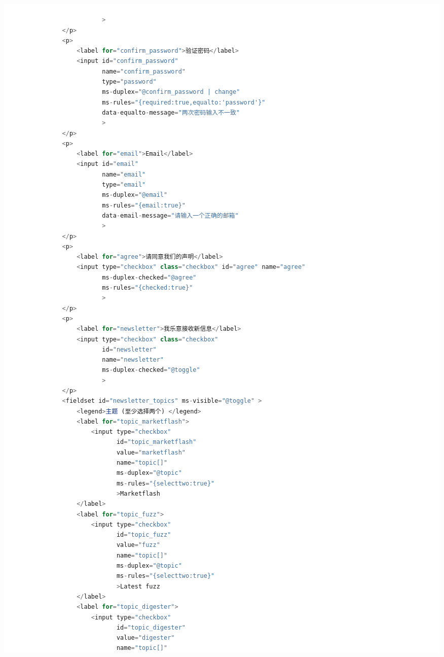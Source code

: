 ````javascript

                           >
                </p>
                <p>
                    <label for="confirm_password">验证密码</label>
                    <input id="confirm_password" 
                           name="confirm_password" 
                           type="password"
                           ms-duplex="@confirm_password | change"
                           ms-rules="{required:true,equalto:'password'}" 
                           data-equalto-message="两次密码输入不一致"
                           >
                </p>
                <p>
                    <label for="email">Email</label>
                    <input id="email" 
                           name="email" 
                           type="email"
                           ms-duplex="@email"
                           ms-rules="{email:true}" 
                           data-email-message="请输入一个正确的邮箱"
                           >
                </p>
                <p>
                    <label for="agree">请同意我们的声明</label>
                    <input type="checkbox" class="checkbox" id="agree" name="agree"
                           ms-duplex-checked="@agree"
                           ms-rules="{checked:true}" 
                           >
                </p>
                <p>
                    <label for="newsletter">我乐意接收新信息</label>
                    <input type="checkbox" class="checkbox" 
                           id="newsletter" 
                           name="newsletter"
                           ms-duplex-checked="@toggle"
                           >
                </p>
                <fieldset id="newsletter_topics" ms-visible="@toggle" >
                    <legend>主题 (至少选择两个) </legend>
                    <label for="topic_marketflash">
                        <input type="checkbox" 
                               id="topic_marketflash" 
                               value="marketflash" 
                               name="topic[]" 
                               ms-duplex="@topic"
                               ms-rules="{selecttwo:true}"
                               >Marketflash
                    </label>
                    <label for="topic_fuzz">
                        <input type="checkbox"
                               id="topic_fuzz"
                               value="fuzz"
                               name="topic[]"
                               ms-duplex="@topic"
                               ms-rules="{selecttwo:true}"
                               >Latest fuzz
                    </label>
                    <label for="topic_digester">
                        <input type="checkbox" 
                               id="topic_digester"
                               value="digester"
                               name="topic[]"
````